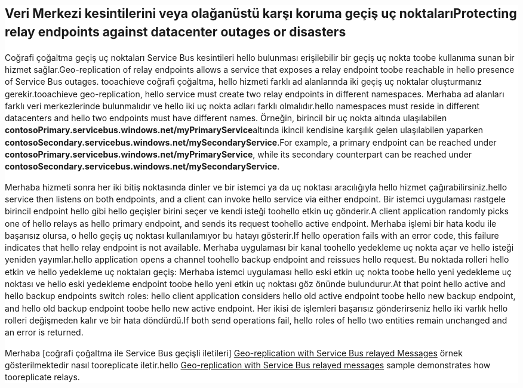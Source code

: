 ## <a name="protecting-relay-endpoints-against-datacenter-outages-or-disasters"></a><span data-ttu-id="cd0e8-144">Veri Merkezi kesintilerini veya olağanüstü karşı koruma geçiş uç noktaları</span><span class="sxs-lookup"><span data-stu-id="cd0e8-144">Protecting relay endpoints against datacenter outages or disasters</span></span>
<span data-ttu-id="cd0e8-145">Coğrafi çoğaltma geçiş uç noktaları Service Bus kesintileri hello bulunması erişilebilir bir geçiş uç nokta toobe kullanıma sunan bir hizmet sağlar.</span><span class="sxs-lookup"><span data-stu-id="cd0e8-145">Geo-replication of relay endpoints allows a service that exposes a relay endpoint toobe reachable in hello presence of Service Bus outages.</span></span> <span data-ttu-id="cd0e8-146">tooachieve coğrafi çoğaltma, hello hizmeti farklı ad alanlarında iki geçiş uç noktalar oluşturmanız gerekir.</span><span class="sxs-lookup"><span data-stu-id="cd0e8-146">tooachieve geo-replication, hello service must create two relay endpoints in different namespaces.</span></span> <span data-ttu-id="cd0e8-147">Merhaba ad alanları farklı veri merkezlerinde bulunmalıdır ve hello iki uç nokta adları farklı olmalıdır.</span><span class="sxs-lookup"><span data-stu-id="cd0e8-147">hello namespaces must reside in different datacenters and hello two endpoints must have different names.</span></span> <span data-ttu-id="cd0e8-148">Örneğin, birincil bir uç nokta altında ulaşılabilen **contosoPrimary.servicebus.windows.net/myPrimaryService**altında ikincil kendisine karşılık gelen ulaşılabilen yaparken **contosoSecondary.servicebus.windows.net/mySecondaryService**.</span><span class="sxs-lookup"><span data-stu-id="cd0e8-148">For example, a primary endpoint can be reached under **contosoPrimary.servicebus.windows.net/myPrimaryService**, while its secondary counterpart can be reached under **contosoSecondary.servicebus.windows.net/mySecondaryService**.</span></span>

<span data-ttu-id="cd0e8-149">Merhaba hizmeti sonra her iki bitiş noktasında dinler ve bir istemci ya da uç noktası aracılığıyla hello hizmet çağırabilirsiniz.</span><span class="sxs-lookup"><span data-stu-id="cd0e8-149">hello service then listens on both endpoints, and a client can invoke hello service via either endpoint.</span></span> <span data-ttu-id="cd0e8-150">Bir istemci uygulaması rastgele birincil endpoint hello gibi hello geçişler birini seçer ve kendi isteği toohello etkin uç gönderir.</span><span class="sxs-lookup"><span data-stu-id="cd0e8-150">A client application randomly picks one of hello relays as hello primary endpoint, and sends its request toohello active endpoint.</span></span> <span data-ttu-id="cd0e8-151">Merhaba işlemi bir hata kodu ile başarısız olursa, o hello geçiş uç noktası kullanılamıyor bu hatayı gösterir.</span><span class="sxs-lookup"><span data-stu-id="cd0e8-151">If hello operation fails with an error code, this failure indicates that hello relay endpoint is not available.</span></span> <span data-ttu-id="cd0e8-152">Merhaba uygulaması bir kanal toohello yedekleme uç nokta açar ve hello isteği yeniden yayımlar.</span><span class="sxs-lookup"><span data-stu-id="cd0e8-152">hello application opens a channel toohello backup endpoint and reissues hello request.</span></span> <span data-ttu-id="cd0e8-153">Bu noktada rolleri hello etkin ve hello yedekleme uç noktaları geçiş: Merhaba istemci uygulaması hello eski etkin uç nokta toobe hello yeni yedekleme uç noktası ve hello eski yedekleme endpoint toobe hello yeni etkin uç noktası göz önünde bulundurur.</span><span class="sxs-lookup"><span data-stu-id="cd0e8-153">At that point hello active and hello backup endpoints switch roles: hello client application considers hello old active endpoint toobe hello new backup endpoint, and hello old backup endpoint toobe hello new active endpoint.</span></span> <span data-ttu-id="cd0e8-154">Her ikisi de işlemleri başarısız gönderirseniz hello iki varlık hello rolleri değişmeden kalır ve bir hata döndürdü.</span><span class="sxs-lookup"><span data-stu-id="cd0e8-154">If both send operations fail, hello roles of hello two entities remain unchanged and an error is returned.</span></span>

<span data-ttu-id="cd0e8-155">Merhaba [coğrafi çoğaltma ile Service Bus geçişli iletileri] [ Geo-replication with Service Bus relayed Messages] örnek gösterilmektedir nasıl tooreplicate iletir.</span><span class="sxs-lookup"><span data-stu-id="cd0e8-155">hello [Geo-replication with Service Bus relayed messages][Geo-replication with Service Bus relayed Messages] sample demonstrates how tooreplicate relays.</span></span>


[Service Bus Authentication]: service-bus-authentication-and-authorization.md
[Partitioned messaging entities]: service-bus-partitioning.md
[Asynchronous messaging patterns and high availability]: service-bus-async-messaging.md#failure-of-service-bus-within-an-azure-datacenter
[Geo-replication with Service Bus Relayed Messages]: http://code.msdn.microsoft.com/Geo-replication-with-16dbfecd
[BrokeredMessage.MessageId]: /dotnet/api/microsoft.servicebus.messaging.brokeredmessage#Microsoft_ServiceBus_Messaging_BrokeredMessage_MessageId
[BrokeredMessage.Label]: /dotnet/api/microsoft.servicebus.messaging.brokeredmessage#Microsoft_ServiceBus_Messaging_BrokeredMessage_Label
[Geo-replication with Service Bus Brokered Messages]: http://code.msdn.microsoft.com/Geo-replication-with-f5688664
[Azure SQL Database Business Continuity]: ../sql-database/sql-database-business-continuity.md
[Azure resiliency technical guidance]: /azure/architecture/resiliency